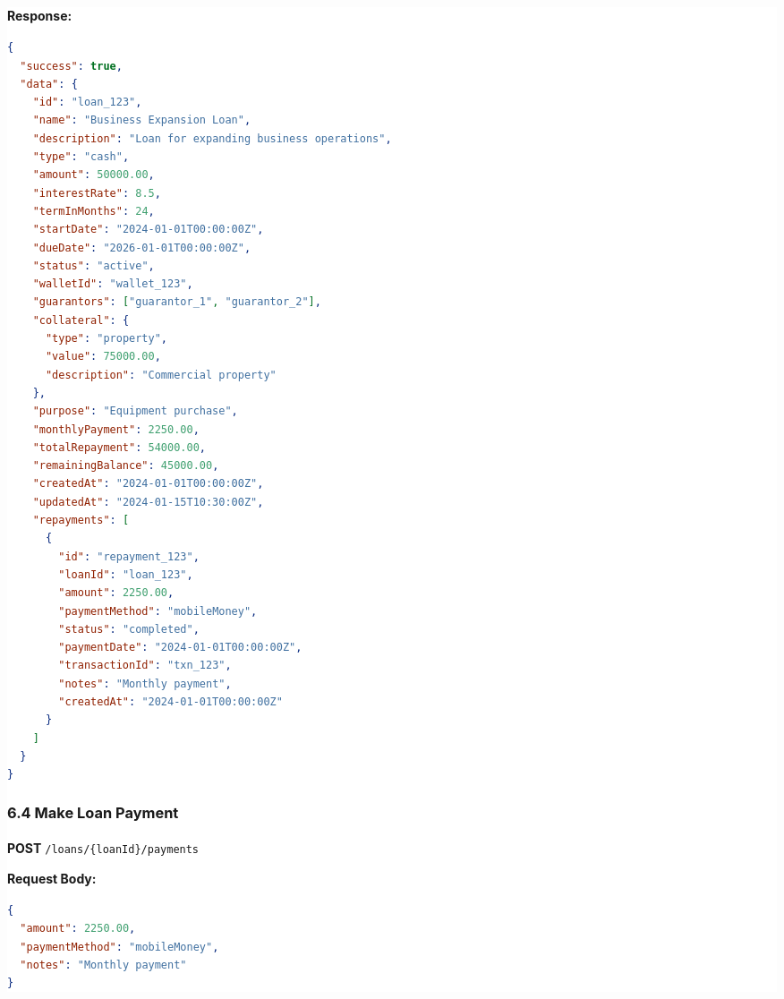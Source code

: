 **Response:**
```json
{
  "success": true,
  "data": {
    "id": "loan_123",
    "name": "Business Expansion Loan",
    "description": "Loan for expanding business operations",
    "type": "cash",
    "amount": 50000.00,
    "interestRate": 8.5,
    "termInMonths": 24,
    "startDate": "2024-01-01T00:00:00Z",
    "dueDate": "2026-01-01T00:00:00Z",
    "status": "active",
    "walletId": "wallet_123",
    "guarantors": ["guarantor_1", "guarantor_2"],
    "collateral": {
      "type": "property",
      "value": 75000.00,
      "description": "Commercial property"
    },
    "purpose": "Equipment purchase",
    "monthlyPayment": 2250.00,
    "totalRepayment": 54000.00,
    "remainingBalance": 45000.00,
    "createdAt": "2024-01-01T00:00:00Z",
    "updatedAt": "2024-01-15T10:30:00Z",
    "repayments": [
      {
        "id": "repayment_123",
        "loanId": "loan_123",
        "amount": 2250.00,
        "paymentMethod": "mobileMoney",
        "status": "completed",
        "paymentDate": "2024-01-01T00:00:00Z",
        "transactionId": "txn_123",
        "notes": "Monthly payment",
        "createdAt": "2024-01-01T00:00:00Z"
      }
    ]
  }
}
```

### 6.4 Make Loan Payment
**POST** `/loans/{loanId}/payments`

**Request Body:**
```json
{
  "amount": 2250.00,
  "paymentMethod": "mobileMoney",
  "notes": "Monthly payment"
}
```
